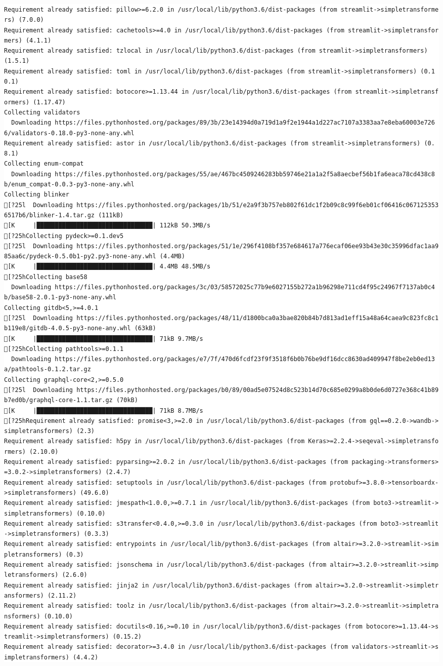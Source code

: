     Requirement already satisfied: pillow>=6.2.0 in /usr/local/lib/python3.6/dist-packages (from streamlit->simpletransformers) (7.0.0)
    Requirement already satisfied: cachetools>=4.0 in /usr/local/lib/python3.6/dist-packages (from streamlit->simpletransformers) (4.1.1)
    Requirement already satisfied: tzlocal in /usr/local/lib/python3.6/dist-packages (from streamlit->simpletransformers) (1.5.1)
    Requirement already satisfied: toml in /usr/local/lib/python3.6/dist-packages (from streamlit->simpletransformers) (0.10.1)
    Requirement already satisfied: botocore>=1.13.44 in /usr/local/lib/python3.6/dist-packages (from streamlit->simpletransformers) (1.17.47)
    Collecting validators
      Downloading https://files.pythonhosted.org/packages/89/3b/23e14394d0a719d1a9f2e1944a1d227ac7107a3383aa7e8eba60003e7266/validators-0.18.0-py3-none-any.whl
    Requirement already satisfied: astor in /usr/local/lib/python3.6/dist-packages (from streamlit->simpletransformers) (0.8.1)
    Collecting enum-compat
      Downloading https://files.pythonhosted.org/packages/55/ae/467bc4509246283bb59746e21a1a2f5a8aecbef56b1fa6eaca78cd438c8b/enum_compat-0.0.3-py3-none-any.whl
    Collecting blinker
    [?25l  Downloading https://files.pythonhosted.org/packages/1b/51/e2a9f3b757eb802f61dc1f2b09c8c99f6eb01cf06416c0671253536517b6/blinker-1.4.tar.gz (111kB)
    [K     |████████████████████████████████| 112kB 50.3MB/s 
    [?25hCollecting pydeck>=0.1.dev5
    [?25l  Downloading https://files.pythonhosted.org/packages/51/1e/296f4108bf357e684617a776ecaf06ee93b43e30c35996dfac1aa985aa6c/pydeck-0.5.0b1-py2.py3-none-any.whl (4.4MB)
    [K     |████████████████████████████████| 4.4MB 48.5MB/s 
    [?25hCollecting base58
      Downloading https://files.pythonhosted.org/packages/3c/03/58572025c77b9e6027155b272a1b96298e711cd4f95c24967f7137ab0c4b/base58-2.0.1-py3-none-any.whl
    Collecting gitdb<5,>=4.0.1
    [?25l  Downloading https://files.pythonhosted.org/packages/48/11/d1800bca0a3bae820b84b7d813ad1eff15a48a64caea9c823fc8c1b119e8/gitdb-4.0.5-py3-none-any.whl (63kB)
    [K     |████████████████████████████████| 71kB 9.7MB/s 
    [?25hCollecting pathtools>=0.1.1
      Downloading https://files.pythonhosted.org/packages/e7/7f/470d6fcdf23f9f3518f6b0b76be9df16dcc8630ad409947f8be2eb0ed13a/pathtools-0.1.2.tar.gz
    Collecting graphql-core<2,>=0.5.0
    [?25l  Downloading https://files.pythonhosted.org/packages/b0/89/00ad5e07524d8c523b14d70c685e0299a8b0de6d0727e368c41b89b7ed0b/graphql-core-1.1.tar.gz (70kB)
    [K     |████████████████████████████████| 71kB 8.7MB/s 
    [?25hRequirement already satisfied: promise<3,>=2.0 in /usr/local/lib/python3.6/dist-packages (from gql==0.2.0->wandb->simpletransformers) (2.3)
    Requirement already satisfied: h5py in /usr/local/lib/python3.6/dist-packages (from Keras>=2.2.4->seqeval->simpletransformers) (2.10.0)
    Requirement already satisfied: pyparsing>=2.0.2 in /usr/local/lib/python3.6/dist-packages (from packaging->transformers>=3.0.2->simpletransformers) (2.4.7)
    Requirement already satisfied: setuptools in /usr/local/lib/python3.6/dist-packages (from protobuf>=3.8.0->tensorboardx->simpletransformers) (49.6.0)
    Requirement already satisfied: jmespath<1.0.0,>=0.7.1 in /usr/local/lib/python3.6/dist-packages (from boto3->streamlit->simpletransformers) (0.10.0)
    Requirement already satisfied: s3transfer<0.4.0,>=0.3.0 in /usr/local/lib/python3.6/dist-packages (from boto3->streamlit->simpletransformers) (0.3.3)
    Requirement already satisfied: entrypoints in /usr/local/lib/python3.6/dist-packages (from altair>=3.2.0->streamlit->simpletransformers) (0.3)
    Requirement already satisfied: jsonschema in /usr/local/lib/python3.6/dist-packages (from altair>=3.2.0->streamlit->simpletransformers) (2.6.0)
    Requirement already satisfied: jinja2 in /usr/local/lib/python3.6/dist-packages (from altair>=3.2.0->streamlit->simpletransformers) (2.11.2)
    Requirement already satisfied: toolz in /usr/local/lib/python3.6/dist-packages (from altair>=3.2.0->streamlit->simpletransformers) (0.10.0)
    Requirement already satisfied: docutils<0.16,>=0.10 in /usr/local/lib/python3.6/dist-packages (from botocore>=1.13.44->streamlit->simpletransformers) (0.15.2)
    Requirement already satisfied: decorator>=3.4.0 in /usr/local/lib/python3.6/dist-packages (from validators->streamlit->simpletransformers) (4.4.2)